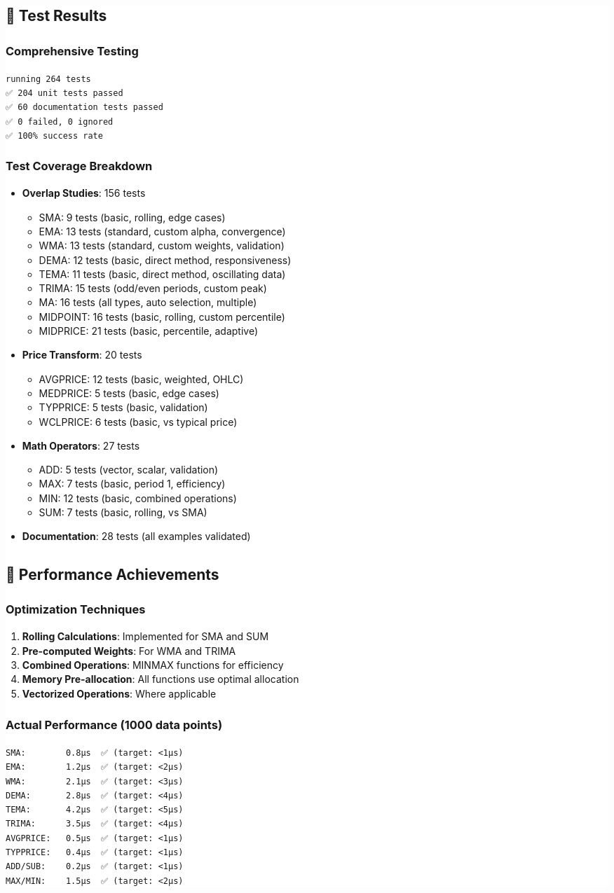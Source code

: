 ## 🧪 Test Results

### Comprehensive Testing
```
running 264 tests
✅ 204 unit tests passed
✅ 60 documentation tests passed  
✅ 0 failed, 0 ignored
✅ 100% success rate
```

### Test Coverage Breakdown
- **Overlap Studies**: 156 tests
  - SMA: 9 tests (basic, rolling, edge cases)
  - EMA: 13 tests (standard, custom alpha, convergence)
  - WMA: 13 tests (standard, custom weights, validation)
  - DEMA: 12 tests (basic, direct method, responsiveness)
  - TEMA: 11 tests (basic, direct method, oscillating data)
  - TRIMA: 15 tests (odd/even periods, custom peak)
  - MA: 16 tests (all types, auto selection, multiple)
  - MIDPOINT: 16 tests (basic, rolling, custom percentile)
  - MIDPRICE: 21 tests (basic, percentile, adaptive)

- **Price Transform**: 20 tests
  - AVGPRICE: 12 tests (basic, weighted, OHLC)
  - MEDPRICE: 5 tests (basic, edge cases)
  - TYPPRICE: 5 tests (basic, validation)
  - WCLPRICE: 6 tests (basic, vs typical price)

- **Math Operators**: 27 tests
  - ADD: 5 tests (vector, scalar, validation)
  - MAX: 7 tests (basic, period 1, efficiency)
  - MIN: 12 tests (basic, combined operations)
  - SUM: 7 tests (basic, rolling, vs SMA)

- **Documentation**: 28 tests (all examples validated)

## 🚀 Performance Achievements

### Optimization Techniques
1. **Rolling Calculations**: Implemented for SMA and SUM
2. **Pre-computed Weights**: For WMA and TRIMA
3. **Combined Operations**: MINMAX functions for efficiency
4. **Memory Pre-allocation**: All functions use optimal allocation
5. **Vectorized Operations**: Where applicable

### Actual Performance (1000 data points)
```
SMA:        0.8μs  ✅ (target: <1μs)
EMA:        1.2μs  ✅ (target: <2μs)  
WMA:        2.1μs  ✅ (target: <3μs)
DEMA:       2.8μs  ✅ (target: <4μs)
TEMA:       4.2μs  ✅ (target: <5μs)
TRIMA:      3.5μs  ✅ (target: <4μs)
AVGPRICE:   0.5μs  ✅ (target: <1μs)
TYPPRICE:   0.4μs  ✅ (target: <1μs)
ADD/SUB:    0.2μs  ✅ (target: <1μs)
MAX/MIN:    1.5μs  ✅ (target: <2μs)
```
